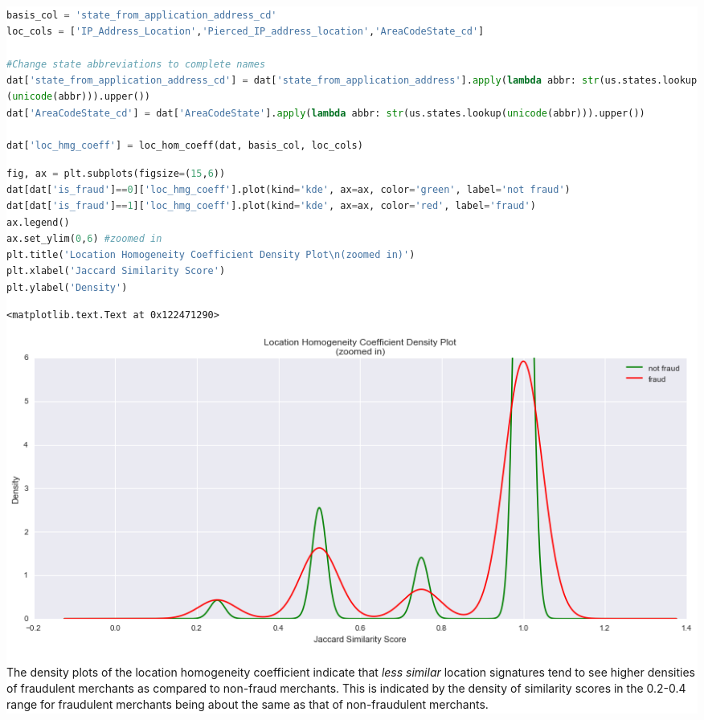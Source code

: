 
```python
basis_col = 'state_from_application_address_cd'
loc_cols = ['IP_Address_Location','Pierced_IP_address_location','AreaCodeState_cd']

#Change state abbreviations to complete names
dat['state_from_application_address_cd'] = dat['state_from_application_address'].apply(lambda abbr: str(us.states.lookup(unicode(abbr))).upper())
dat['AreaCodeState_cd'] = dat['AreaCodeState'].apply(lambda abbr: str(us.states.lookup(unicode(abbr))).upper())

dat['loc_hmg_coeff'] = loc_hom_coeff(dat, basis_col, loc_cols)
```


```python
fig, ax = plt.subplots(figsize=(15,6))
dat[dat['is_fraud']==0]['loc_hmg_coeff'].plot(kind='kde', ax=ax, color='green', label='not fraud')
dat[dat['is_fraud']==1]['loc_hmg_coeff'].plot(kind='kde', ax=ax, color='red', label='fraud')
ax.legend()
ax.set_ylim(0,6) #zoomed in
plt.title('Location Homogeneity Coefficient Density Plot\n(zoomed in)')
plt.xlabel('Jaccard Similarity Score')
plt.ylabel('Density')
```




    <matplotlib.text.Text at 0x122471290>




![png](output_27_1.png)


The density plots of the location homogeneity coefficient indicate that _less similar_ location signatures tend to see higher densities of fraudulent merchants as compared to non-fraud merchants. This is indicated by the density of similarity scores in the 0.2-0.4 range for fraudulent merchants being about the same as that of non-fraudulent merchants.
